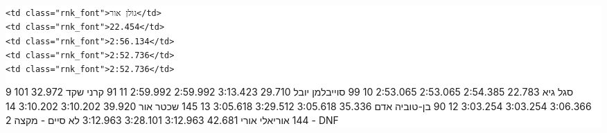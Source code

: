     <td class="rnk_font">גולן אור</td>
    <td class="rnk_font">22.454</td>
    <td class="rnk_font">2:56.134</td>
    <td class="rnk_font">2:52.736</td>
    <td class="rnk_font">2:52.736</td>
</tr>
<tr class="rnk_bkcolor">
    <td class="rnk_font">9</td>
    <td class="rnk_font">101</td>
    <td class="rnk_font">סגל גיא</td>
    <td class="rnk_font">22.783</td>
    <td class="rnk_font">2:54.385</td>
    <td class="rnk_font">2:53.065</td>
    <td class="rnk_font">2:53.065</td>
</tr>
<tr class="rnk_bkcolor">
    <td class="rnk_font">10</td>
    <td class="rnk_font">99</td>
    <td class="rnk_font">סוייבלמן יובל</td>
    <td class="rnk_font">29.710</td>
    <td class="rnk_font">3:13.423</td>
    <td class="rnk_font">2:59.992</td>
    <td class="rnk_font">2:59.992</td>
</tr>
<tr class="rnk_bkcolor">
    <td class="rnk_font">11</td>
    <td class="rnk_font">91</td>
    <td class="rnk_font">קרני שקד</td>
    <td class="rnk_font">32.972</td>
    <td class="rnk_font">3:06.366</td>
    <td class="rnk_font">3:03.254</td>
    <td class="rnk_font">3:03.254</td>
</tr>
<tr class="rnk_bkcolor">
    <td class="rnk_font">12</td>
    <td class="rnk_font">90</td>
    <td class="rnk_font">בן-טוביה אדם</td>
    <td class="rnk_font">35.336</td>
    <td class="rnk_font">3:05.618</td>
    <td class="rnk_font">3:29.512</td>
    <td class="rnk_font">3:05.618</td>
</tr>
<tr class="rnk_bkcolor">
    <td class="rnk_font">13</td>
    <td class="rnk_font">145</td>
    <td class="rnk_font">שכטר אור</td>
    <td class="rnk_font">39.920</td>
    <td class="rnk_font">3:10.202</td>
    <td class="rnk_font"></td>
    <td class="rnk_font">3:10.202</td>
</tr>
<tr class="rnk_bkcolor">
    <td class="rnk_font">14</td>
    <td class="rnk_font">144</td>
    <td class="rnk_font">אוריאלי אורי</td>
    <td class="rnk_font">42.681</td>
    <td class="rnk_font">3:12.963</td>
    <td class="rnk_font">3:28.101</td>
    <td class="rnk_font">3:12.963</td>
</tr>
<tr>
    <td colspan="99" class="subtitle_font">לא סיים - מקצה 2 - DNF</td>
</tr>
<tr class="rnk_bkcolor">